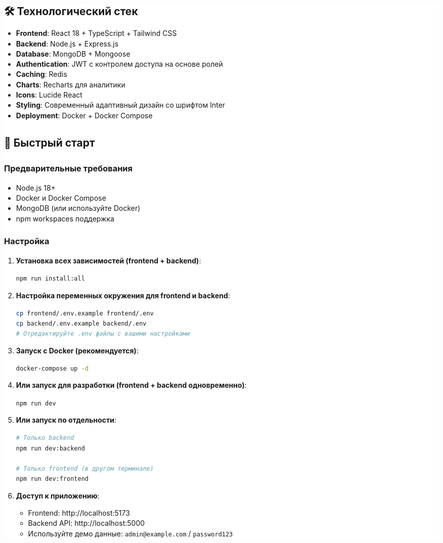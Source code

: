 ## 🛠 Технологический стек

- **Frontend**: React 18 + TypeScript + Tailwind CSS
- **Backend**: Node.js + Express.js
- **Database**: MongoDB + Mongoose
- **Authentication**: JWT с контролем доступа на основе ролей
- **Caching**: Redis
- **Charts**: Recharts для аналитики
- **Icons**: Lucide React
- **Styling**: Современный адаптивный дизайн со шрифтом Inter
- **Deployment**: Docker + Docker Compose

## 🚀 Быстрый старт

### Предварительные требования
- Node.js 18+
- Docker и Docker Compose
- MongoDB (или используйте Docker)
- npm workspaces поддержка

### Настройка

1. **Установка всех зависимостей (frontend + backend)**:
   ```bash
   npm run install:all
   ```

2. **Настройка переменных окружения для frontend и backend**:
   ```bash
   cp frontend/.env.example frontend/.env
   cp backend/.env.example backend/.env
   # Отредактируйте .env файлы с вашими настройками
   ```

3. **Запуск с Docker (рекомендуется)**:
   ```bash
   docker-compose up -d
   ```

4. **Или запуск для разработки (frontend + backend одновременно)**:
   ```bash
   npm run dev
   ```

5. **Или запуск по отдельности**:
   ```bash
   # Только backend
   npm run dev:backend
   
   # Только frontend (в другом терминале)
   npm run dev:frontend
   ```

6. **Доступ к приложению**:
   - Frontend: http://localhost:5173
   - Backend API: http://localhost:5000
   - Используйте демо данные: `admin@example.com` / `password123`
